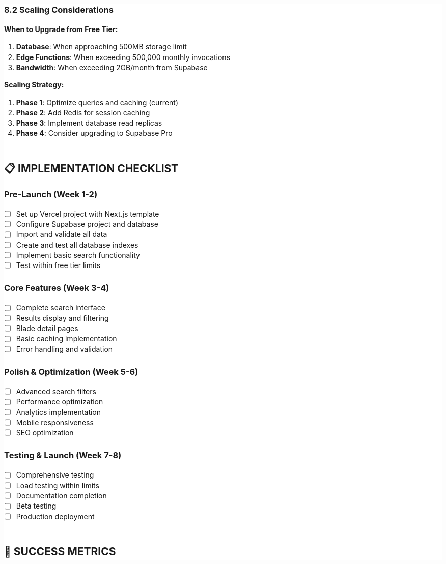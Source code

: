 ### 8.2 Scaling Considerations

**When to Upgrade from Free Tier:**
1. **Database**: When approaching 500MB storage limit
2. **Edge Functions**: When exceeding 500,000 monthly invocations
3. **Bandwidth**: When exceeding 2GB/month from Supabase

**Scaling Strategy:**
1. **Phase 1**: Optimize queries and caching (current)
2. **Phase 2**: Add Redis for session caching
3. **Phase 3**: Implement database read replicas
4. **Phase 4**: Consider upgrading to Supabase Pro

---

## 📋 **IMPLEMENTATION CHECKLIST**

### Pre-Launch (Week 1-2)
- [ ] Set up Vercel project with Next.js template
- [ ] Configure Supabase project and database
- [ ] Import and validate all data
- [ ] Create and test all database indexes
- [ ] Implement basic search functionality
- [ ] Test within free tier limits

### Core Features (Week 3-4)
- [ ] Complete search interface
- [ ] Results display and filtering
- [ ] Blade detail pages
- [ ] Basic caching implementation
- [ ] Error handling and validation

### Polish & Optimization (Week 5-6)
- [ ] Advanced search filters
- [ ] Performance optimization
- [ ] Analytics implementation
- [ ] Mobile responsiveness
- [ ] SEO optimization

### Testing & Launch (Week 7-8)
- [ ] Comprehensive testing
- [ ] Load testing within limits
- [ ] Documentation completion
- [ ] Beta testing
- [ ] Production deployment

---

## 🎯 **SUCCESS METRICS**
